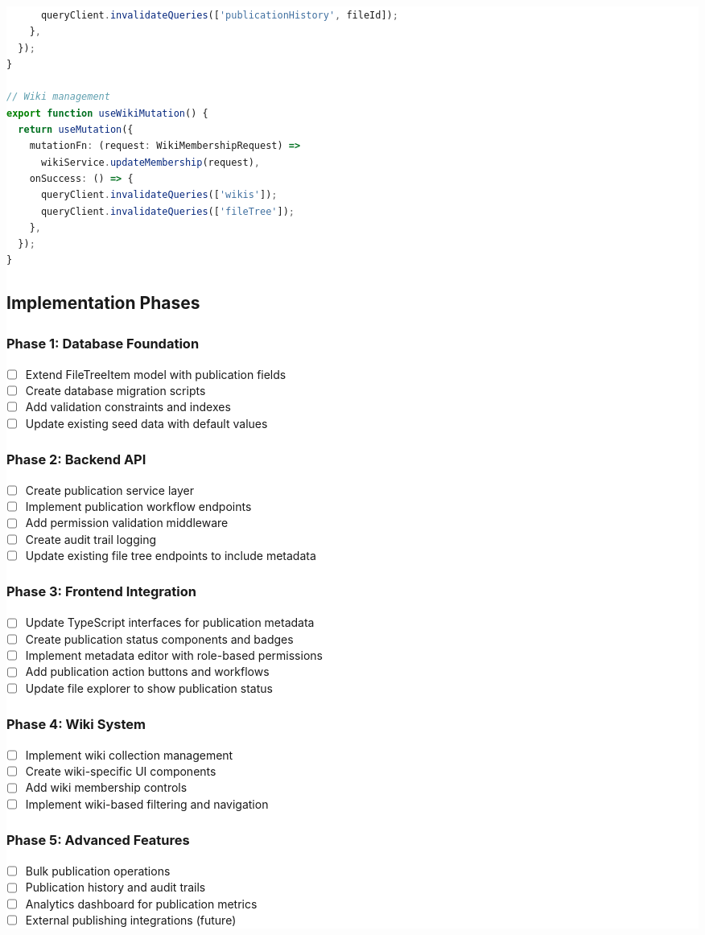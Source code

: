 ```typescript
      queryClient.invalidateQueries(['publicationHistory', fileId]);
    },
  });
}

// Wiki management
export function useWikiMutation() {
  return useMutation({
    mutationFn: (request: WikiMembershipRequest) =>
      wikiService.updateMembership(request),
    onSuccess: () => {
      queryClient.invalidateQueries(['wikis']);
      queryClient.invalidateQueries(['fileTree']);
    },
  });
}
```

## Implementation Phases

### Phase 1: Database Foundation
- [ ] Extend FileTreeItem model with publication fields
- [ ] Create database migration scripts
- [ ] Add validation constraints and indexes
- [ ] Update existing seed data with default values

### Phase 2: Backend API
- [ ] Create publication service layer
- [ ] Implement publication workflow endpoints
- [ ] Add permission validation middleware
- [ ] Create audit trail logging
- [ ] Update existing file tree endpoints to include metadata

### Phase 3: Frontend Integration
- [ ] Update TypeScript interfaces for publication metadata
- [ ] Create publication status components and badges
- [ ] Implement metadata editor with role-based permissions
- [ ] Add publication action buttons and workflows
- [ ] Update file explorer to show publication status

### Phase 4: Wiki System
- [ ] Implement wiki collection management
- [ ] Create wiki-specific UI components
- [ ] Add wiki membership controls
- [ ] Implement wiki-based filtering and navigation

### Phase 5: Advanced Features
- [ ] Bulk publication operations
- [ ] Publication history and audit trails
- [ ] Analytics dashboard for publication metrics
- [ ] External publishing integrations (future)
